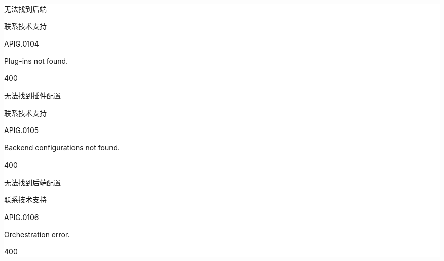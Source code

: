 <td class="cellrowborder" valign="top" width="22%" headers="mcps1.2.6.1.4 "><p id="zh-cn_topic_0114957009_p345515910212"><a name="zh-cn_topic_0114957009_p345515910212"></a><a name="zh-cn_topic_0114957009_p345515910212"></a>无法找到后端</p>
</td>
<td class="cellrowborder" valign="top" width="25%" headers="mcps1.2.6.1.5 "><p id="zh-cn_topic_0114957009_p1934244923211"><a name="zh-cn_topic_0114957009_p1934244923211"></a><a name="zh-cn_topic_0114957009_p1934244923211"></a>联系技术支持</p>
</td>
</tr>
<tr id="zh-cn_topic_0114957009_row845525962112"><td class="cellrowborder" valign="top" width="13%" headers="mcps1.2.6.1.1 "><p id="zh-cn_topic_0114957009_p1675122173918"><a name="zh-cn_topic_0114957009_p1675122173918"></a><a name="zh-cn_topic_0114957009_p1675122173918"></a>APIG.0104</p>
</td>
<td class="cellrowborder" valign="top" width="30%" headers="mcps1.2.6.1.2 "><p id="zh-cn_topic_0114957009_p233316471199"><a name="zh-cn_topic_0114957009_p233316471199"></a><a name="zh-cn_topic_0114957009_p233316471199"></a>Plug-ins not found.</p>
</td>
<td class="cellrowborder" valign="top" width="10%" headers="mcps1.2.6.1.3 "><p id="zh-cn_topic_0114957009_p17455115916219"><a name="zh-cn_topic_0114957009_p17455115916219"></a><a name="zh-cn_topic_0114957009_p17455115916219"></a>400</p>
</td>
<td class="cellrowborder" valign="top" width="22%" headers="mcps1.2.6.1.4 "><p id="zh-cn_topic_0114957009_p845575902114"><a name="zh-cn_topic_0114957009_p845575902114"></a><a name="zh-cn_topic_0114957009_p845575902114"></a>无法找到插件配置</p>
</td>
<td class="cellrowborder" valign="top" width="25%" headers="mcps1.2.6.1.5 "><p id="zh-cn_topic_0114957009_p46403454184"><a name="zh-cn_topic_0114957009_p46403454184"></a><a name="zh-cn_topic_0114957009_p46403454184"></a>联系技术支持</p>
</td>
</tr>
<tr id="zh-cn_topic_0114957009_row1145514596216"><td class="cellrowborder" valign="top" width="13%" headers="mcps1.2.6.1.1 "><p id="zh-cn_topic_0114957009_p1475172115391"><a name="zh-cn_topic_0114957009_p1475172115391"></a><a name="zh-cn_topic_0114957009_p1475172115391"></a>APIG.0105</p>
</td>
<td class="cellrowborder" valign="top" width="30%" headers="mcps1.2.6.1.2 "><p id="zh-cn_topic_0114957009_p172719423515"><a name="zh-cn_topic_0114957009_p172719423515"></a><a name="zh-cn_topic_0114957009_p172719423515"></a>Backend configurations not found.</p>
</td>
<td class="cellrowborder" valign="top" width="10%" headers="mcps1.2.6.1.3 "><p id="zh-cn_topic_0114957009_p184553592217"><a name="zh-cn_topic_0114957009_p184553592217"></a><a name="zh-cn_topic_0114957009_p184553592217"></a>400</p>
</td>
<td class="cellrowborder" valign="top" width="22%" headers="mcps1.2.6.1.4 "><p id="zh-cn_topic_0114957009_p10455195919216"><a name="zh-cn_topic_0114957009_p10455195919216"></a><a name="zh-cn_topic_0114957009_p10455195919216"></a>无法找到后端配置</p>
</td>
<td class="cellrowborder" valign="top" width="25%" headers="mcps1.2.6.1.5 "><p id="zh-cn_topic_0114957009_p134234993212"><a name="zh-cn_topic_0114957009_p134234993212"></a><a name="zh-cn_topic_0114957009_p134234993212"></a>联系技术支持</p>
</td>
</tr>
<tr id="zh-cn_topic_0114957009_row645555942113"><td class="cellrowborder" valign="top" width="13%" headers="mcps1.2.6.1.1 "><p id="zh-cn_topic_0114957009_p19751921153915"><a name="zh-cn_topic_0114957009_p19751921153915"></a><a name="zh-cn_topic_0114957009_p19751921153915"></a>APIG.0106</p>
</td>
<td class="cellrowborder" valign="top" width="30%" headers="mcps1.2.6.1.2 "><p id="zh-cn_topic_0114957009_p1115620171356"><a name="zh-cn_topic_0114957009_p1115620171356"></a><a name="zh-cn_topic_0114957009_p1115620171356"></a>Orchestration error.</p>
</td>
<td class="cellrowborder" valign="top" width="10%" headers="mcps1.2.6.1.3 "><p id="zh-cn_topic_0114957009_p2455159132119"><a name="zh-cn_topic_0114957009_p2455159132119"></a><a name="zh-cn_topic_0114957009_p2455159132119"></a>400</p>
</td>